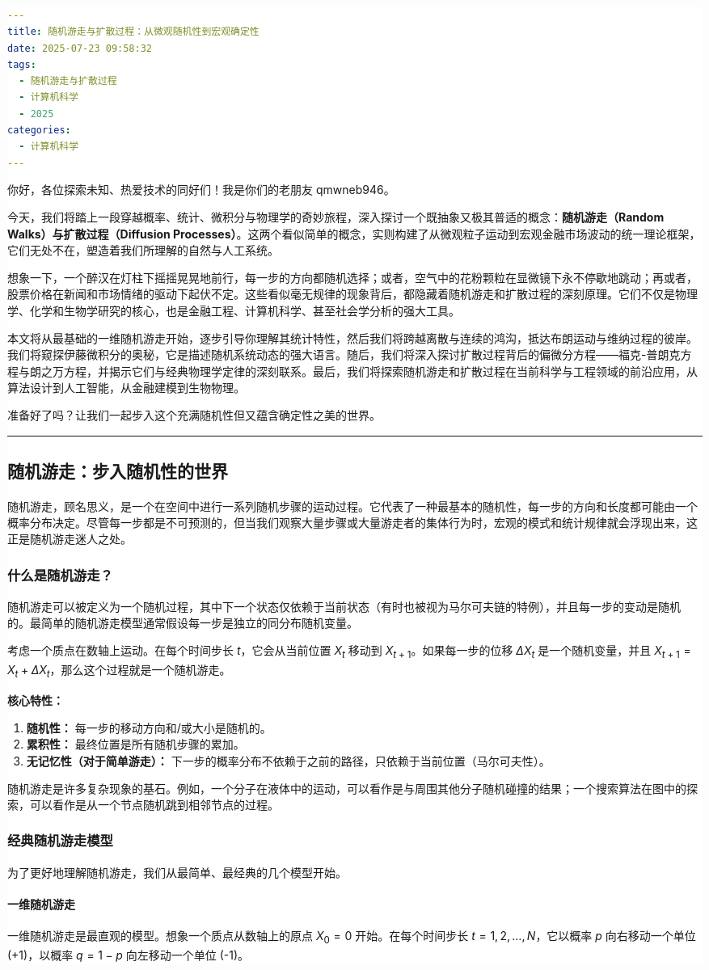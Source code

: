 ```yaml
---
title: 随机游走与扩散过程：从微观随机性到宏观确定性
date: 2025-07-23 09:58:32
tags:
  - 随机游走与扩散过程
  - 计算机科学
  - 2025
categories:
  - 计算机科学
---
```


你好，各位探索未知、热爱技术的同好们！我是你们的老朋友 qmwneb946。

今天，我们将踏上一段穿越概率、统计、微积分与物理学的奇妙旅程，深入探讨一个既抽象又极其普适的概念：**随机游走（Random Walks）与扩散过程（Diffusion Processes）**。这两个看似简单的概念，实则构建了从微观粒子运动到宏观金融市场波动的统一理论框架，它们无处不在，塑造着我们所理解的自然与人工系统。

想象一下，一个醉汉在灯柱下摇摇晃晃地前行，每一步的方向都随机选择；或者，空气中的花粉颗粒在显微镜下永不停歇地跳动；再或者，股票价格在新闻和市场情绪的驱动下起伏不定。这些看似毫无规律的现象背后，都隐藏着随机游走和扩散过程的深刻原理。它们不仅是物理学、化学和生物学研究的核心，也是金融工程、计算机科学、甚至社会学分析的强大工具。

本文将从最基础的一维随机游走开始，逐步引导你理解其统计特性，然后我们将跨越离散与连续的鸿沟，抵达布朗运动与维纳过程的彼岸。我们将窥探伊藤微积分的奥秘，它是描述随机系统动态的强大语言。随后，我们将深入探讨扩散过程背后的偏微分方程——福克-普朗克方程与朗之万方程，并揭示它们与经典物理学定律的深刻联系。最后，我们将探索随机游走和扩散过程在当前科学与工程领域的前沿应用，从算法设计到人工智能，从金融建模到生物物理。

准备好了吗？让我们一起步入这个充满随机性但又蕴含确定性之美的世界。

---

## 随机游走：步入随机性的世界

随机游走，顾名思义，是一个在空间中进行一系列随机步骤的运动过程。它代表了一种最基本的随机性，每一步的方向和长度都可能由一个概率分布决定。尽管每一步都是不可预测的，但当我们观察大量步骤或大量游走者的集体行为时，宏观的模式和统计规律就会浮现出来，这正是随机游走迷人之处。

### 什么是随机游走？

随机游走可以被定义为一个随机过程，其中下一个状态仅依赖于当前状态（有时也被视为马尔可夫链的特例），并且每一步的变动是随机的。最简单的随机游走模型通常假设每一步是独立的同分布随机变量。

考虑一个质点在数轴上运动。在每个时间步长 $t$，它会从当前位置 $X_t$ 移动到 $X_{t+1}$。如果每一步的位移 $\Delta X_t$ 是一个随机变量，并且 $X_{t+1} = X_t + \Delta X_t$，那么这个过程就是一个随机游走。

**核心特性：**

1.  **随机性：** 每一步的移动方向和/或大小是随机的。
2.  **累积性：** 最终位置是所有随机步骤的累加。
3.  **无记忆性（对于简单游走）：** 下一步的概率分布不依赖于之前的路径，只依赖于当前位置（马尔可夫性）。

随机游走是许多复杂现象的基石。例如，一个分子在液体中的运动，可以看作是与周围其他分子随机碰撞的结果；一个搜索算法在图中的探索，可以看作是从一个节点随机跳到相邻节点的过程。

### 经典随机游走模型

为了更好地理解随机游走，我们从最简单、最经典的几个模型开始。

#### 一维随机游走

一维随机游走是最直观的模型。想象一个质点从数轴上的原点 $X_0 = 0$ 开始。在每个时间步长 $t=1, 2, \ldots, N$，它以概率 $p$ 向右移动一个单位 (+1)，以概率 $q=1-p$ 向左移动一个单位 (-1)。
